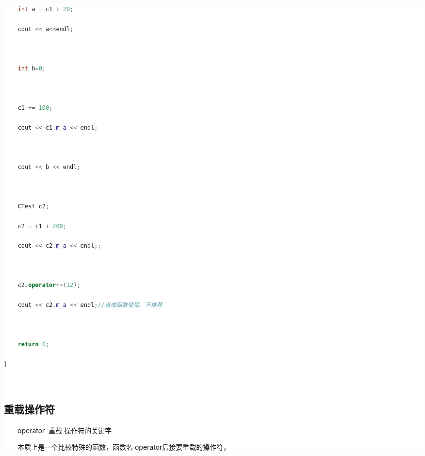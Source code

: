 ```c++
    int a = c1 + 20;

    cout << a<<endl;

  

    int b=0;

  

    c1 += 100;

    cout << c1.m_a << endl;

  

    cout << b << endl;

  

    CTest c2;

    c2 = c1 + 200;

    cout << c2.m_a << endl;;

  

    c2.operator+=(12);

    cout << c2.m_a << endl;//当成函数使用，不推荐

  

    return 0;

}

  

```

  

## 重载操作符

  

　　operator  重载 操作符的关键字

  

　　本质上是一个比较特殊的函数，函数名 operator后接要重载的操作符，
